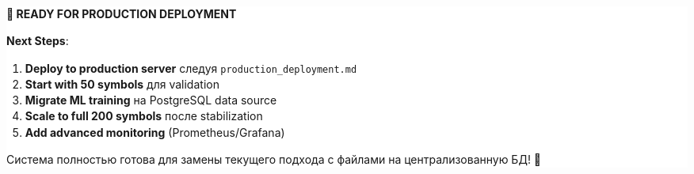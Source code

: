 **🎯 READY FOR PRODUCTION DEPLOYMENT**

**Next Steps**:
1. **Deploy to production server** следуя `production_deployment.md`
2. **Start with 50 symbols** для validation
3. **Migrate ML training** на PostgreSQL data source
4. **Scale to full 200 symbols** после stabilization
5. **Add advanced monitoring** (Prometheus/Grafana)

Система полностью готова для замены текущего подхода с файлами на централизованную БД! 🚀